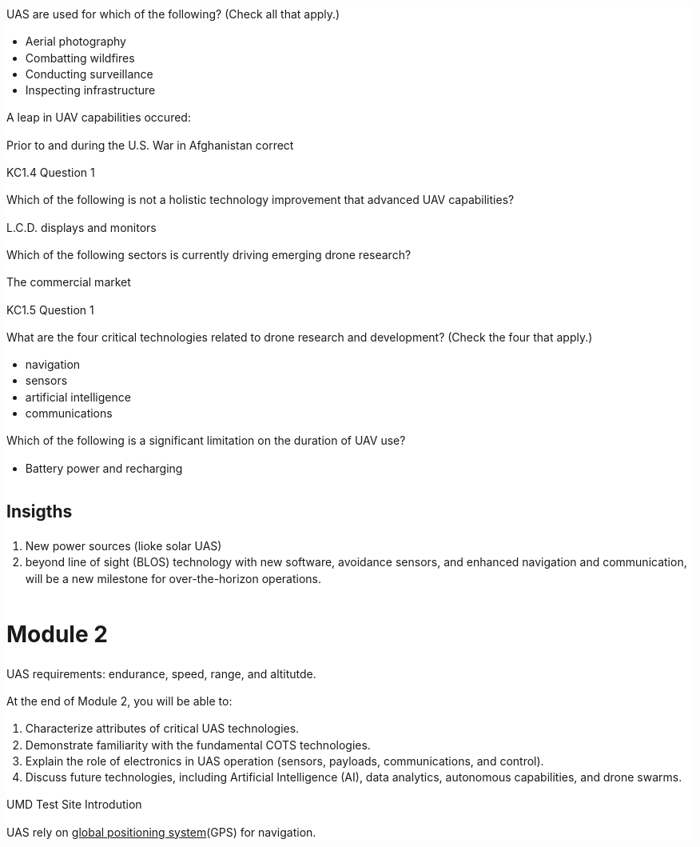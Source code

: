 UAS are used for which of the following? (Check all that apply.)

* Aerial photography
* Combatting wildfires
* Conducting surveillance
* Inspecting infrastructure 

A leap in UAV capabilities occured:

Prior to and during the U.S. War in Afghanistan correct 

KC1.4 Question 1

Which of the following is not a holistic technology improvement that advanced UAV capabilities?

L.C.D. displays and monitors 

Which of the following sectors is currently driving emerging drone research?

The commercial market 

KC1.5 Question 1

What are the four critical technologies related to drone research and development? (Check the four that apply.)

* navigation
* sensors
* artificial intelligence
* communications 

Which of the following is a significant limitation on the duration of UAV use?

* Battery power and recharging

## Insigths

1. New power sources (lioke solar UAS)
2. beyond line of sight (BLOS) technology with new software, avoidance sensors, and enhanced navigation and communication, will be a new milestone for over-the-horizon operations.

# Module 2

UAS requirements: endurance, speed, range, and altitutde.


At the end of Module 2, you will be able to: 

1. Characterize attributes of critical UAS technologies.
2. Demonstrate familiarity with the fundamental COTS technologies.
3. Explain the role of electronics in UAS operation (sensors, payloads, communications, and control).
4. Discuss future technologies, including Artificial Intelligence (AI), data analytics, autonomous capabilities, and drone swarms.


UMD Test Site Introdution

UAS rely on [global positioning system](https://www.youtube.com/watch?v=FU_pY2sTwTA)(GPS) for navigation.
